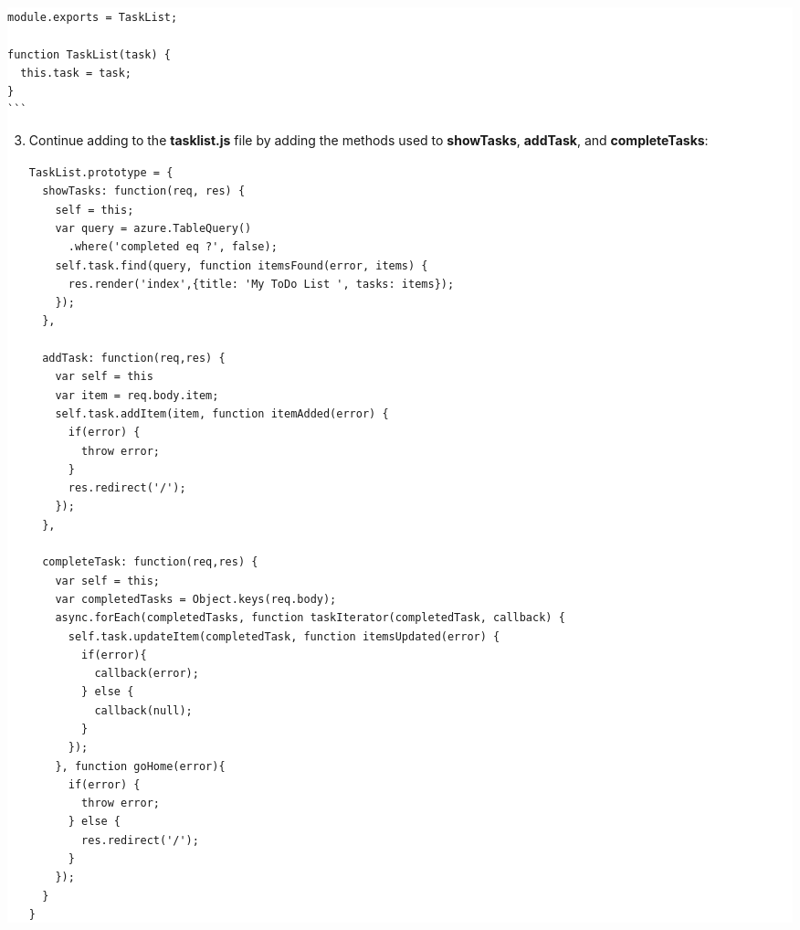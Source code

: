     module.exports = TaskList;

    function TaskList(task) {
      this.task = task;
    }
    ```

3. Continue adding to the **tasklist.js** file by adding the methods used to **showTasks**, **addTask**, and **completeTasks**:

    ```nodejs
    TaskList.prototype = {
      showTasks: function(req, res) {
        self = this;
        var query = azure.TableQuery()
          .where('completed eq ?', false);
        self.task.find(query, function itemsFound(error, items) {
          res.render('index',{title: 'My ToDo List ', tasks: items});
        });
      },

      addTask: function(req,res) {
        var self = this
        var item = req.body.item;
        self.task.addItem(item, function itemAdded(error) {
          if(error) {
            throw error;
          }
          res.redirect('/');
        });
      },

      completeTask: function(req,res) {
        var self = this;
        var completedTasks = Object.keys(req.body);
        async.forEach(completedTasks, function taskIterator(completedTask, callback) {
          self.task.updateItem(completedTask, function itemsUpdated(error) {
            if(error){
              callback(error);
            } else {
              callback(null);
            }
          });
        }, function goHome(error){
          if(error) {
            throw error;
          } else {
            res.redirect('/');
          }
        });
      }
    }
    ```
